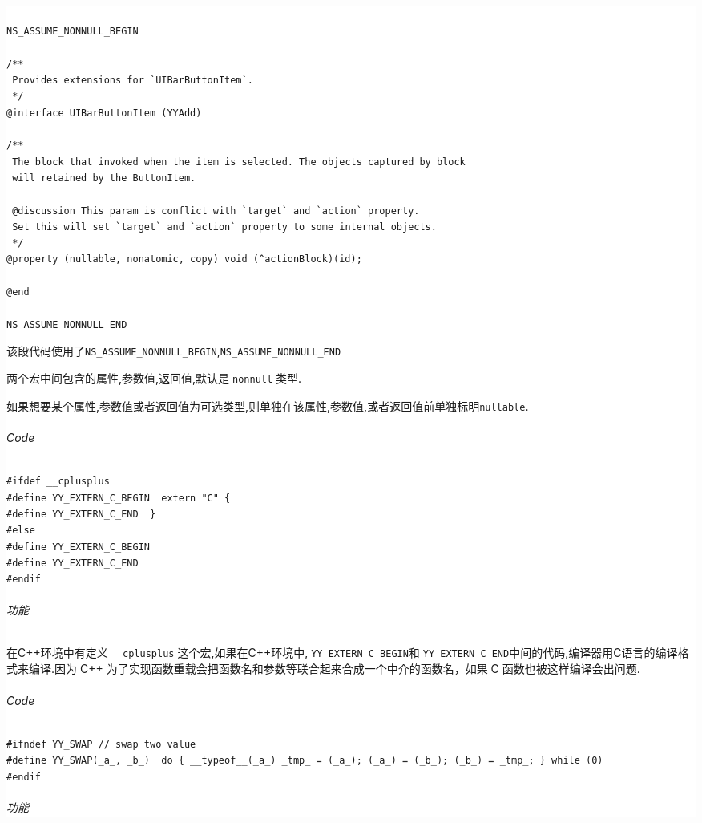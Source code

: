 ```

NS_ASSUME_NONNULL_BEGIN

/**
 Provides extensions for `UIBarButtonItem`.
 */
@interface UIBarButtonItem (YYAdd)

/**
 The block that invoked when the item is selected. The objects captured by block
 will retained by the ButtonItem.
 
 @discussion This param is conflict with `target` and `action` property.
 Set this will set `target` and `action` property to some internal objects.
 */
@property (nullable, nonatomic, copy) void (^actionBlock)(id);

@end

NS_ASSUME_NONNULL_END

```
该段代码使用了`NS_ASSUME_NONNULL_BEGIN`,`NS_ASSUME_NONNULL_END` 

两个宏中间包含的属性,参数值,返回值,默认是 `nonnull` 类型.

如果想要某个属性,参数值或者返回值为可选类型,则单独在该属性,参数值,或者返回值前单独标明`nullable`.

###### Code

```
#ifdef __cplusplus
#define YY_EXTERN_C_BEGIN  extern "C" {
#define YY_EXTERN_C_END  }
#else
#define YY_EXTERN_C_BEGIN
#define YY_EXTERN_C_END
#endif
```

###### 功能

在C++环境中有定义 `__cplusplus` 这个宏,如果在C++环境中, `YY_EXTERN_C_BEGIN`和 `YY_EXTERN_C_END`中间的代码,编译器用C语言的编译格式来编译.因为 C++ 为了实现函数重载会把函数名和参数等联合起来合成一个中介的函数名，如果 C 函数也被这样编译会出问题.

###### Code
```
#ifndef YY_SWAP // swap two value
#define YY_SWAP(_a_, _b_)  do { __typeof__(_a_) _tmp_ = (_a_); (_a_) = (_b_); (_b_) = _tmp_; } while (0)
#endif
```
###### 功能
